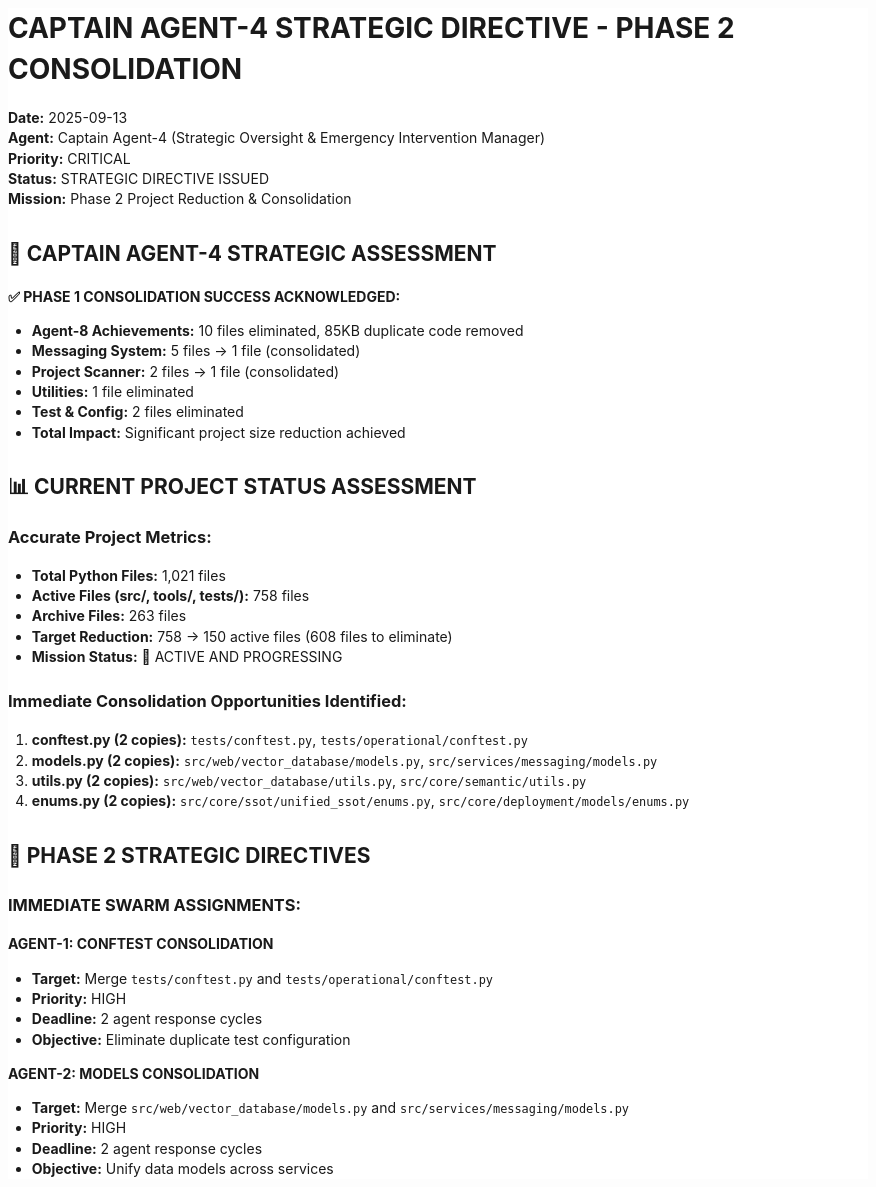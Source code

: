 # CAPTAIN AGENT-4 STRATEGIC DIRECTIVE - PHASE 2 CONSOLIDATION

**Date:** 2025-09-13  
**Agent:** Captain Agent-4 (Strategic Oversight & Emergency Intervention Manager)  
**Priority:** CRITICAL  
**Status:** STRATEGIC DIRECTIVE ISSUED  
**Mission:** Phase 2 Project Reduction & Consolidation  

## 🚨 CAPTAIN AGENT-4 STRATEGIC ASSESSMENT

**✅ PHASE 1 CONSOLIDATION SUCCESS ACKNOWLEDGED:**
- **Agent-8 Achievements:** 10 files eliminated, 85KB duplicate code removed
- **Messaging System:** 5 files → 1 file (consolidated)
- **Project Scanner:** 2 files → 1 file (consolidated)
- **Utilities:** 1 file eliminated
- **Test & Config:** 2 files eliminated
- **Total Impact:** Significant project size reduction achieved

## 📊 CURRENT PROJECT STATUS ASSESSMENT

### **Accurate Project Metrics:**
- **Total Python Files:** 1,021 files
- **Active Files (src/, tools/, tests/):** 758 files
- **Archive Files:** 263 files
- **Target Reduction:** 758 → 150 active files (608 files to eliminate)
- **Mission Status:** 🔄 ACTIVE AND PROGRESSING

### **Immediate Consolidation Opportunities Identified:**
1. **conftest.py (2 copies):** `tests/conftest.py`, `tests/operational/conftest.py`
2. **models.py (2 copies):** `src/web/vector_database/models.py`, `src/services/messaging/models.py`
3. **utils.py (2 copies):** `src/web/vector_database/utils.py`, `src/core/semantic/utils.py`
4. **enums.py (2 copies):** `src/core/ssot/unified_ssot/enums.py`, `src/core/deployment/models/enums.py`

## 🎯 PHASE 2 STRATEGIC DIRECTIVES

### **IMMEDIATE SWARM ASSIGNMENTS:**

**AGENT-1: CONFTEST CONSOLIDATION**
- **Target:** Merge `tests/conftest.py` and `tests/operational/conftest.py`
- **Priority:** HIGH
- **Deadline:** 2 agent response cycles
- **Objective:** Eliminate duplicate test configuration

**AGENT-2: MODELS CONSOLIDATION**
- **Target:** Merge `src/web/vector_database/models.py` and `src/services/messaging/models.py`
- **Priority:** HIGH
- **Deadline:** 2 agent response cycles
- **Objective:** Unify data models across services

